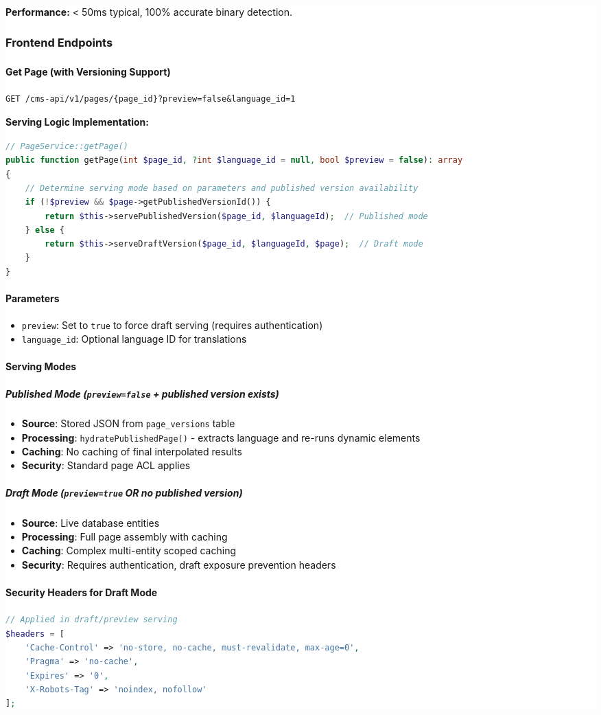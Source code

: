 **Performance:** < 50ms typical, 100% accurate binary detection.

### Frontend Endpoints

#### Get Page (with Versioning Support)
```http
GET /cms-api/v1/pages/{page_id}?preview=false&language_id=1
```

**Serving Logic Implementation:**
```php
// PageService::getPage()
public function getPage(int $page_id, ?int $language_id = null, bool $preview = false): array
{
    // Determine serving mode based on parameters and published version availability
    if (!$preview && $page->getPublishedVersionId()) {
        return $this->servePublishedVersion($page_id, $languageId);  // Published mode
    } else {
        return $this->serveDraftVersion($page_id, $languageId, $page);  // Draft mode
    }
}
```

#### Parameters
- `preview`: Set to `true` to force draft serving (requires authentication)
- `language_id`: Optional language ID for translations

#### Serving Modes

##### Published Mode (`preview=false` + published version exists)
- **Source**: Stored JSON from `page_versions` table
- **Processing**: `hydratePublishedPage()` - extracts language and re-runs dynamic elements
- **Caching**: No caching of final interpolated results
- **Security**: Standard page ACL applies

##### Draft Mode (`preview=true` OR no published version)
- **Source**: Live database entities
- **Processing**: Full page assembly with caching
- **Caching**: Complex multi-entity scoped caching
- **Security**: Requires authentication, draft exposure prevention headers

#### Security Headers for Draft Mode
```php
// Applied in draft/preview serving
$headers = [
    'Cache-Control' => 'no-store, no-cache, must-revalidate, max-age=0',
    'Pragma' => 'no-cache',
    'Expires' => '0',
    'X-Robots-Tag' => 'noindex, nofollow'
];
```
